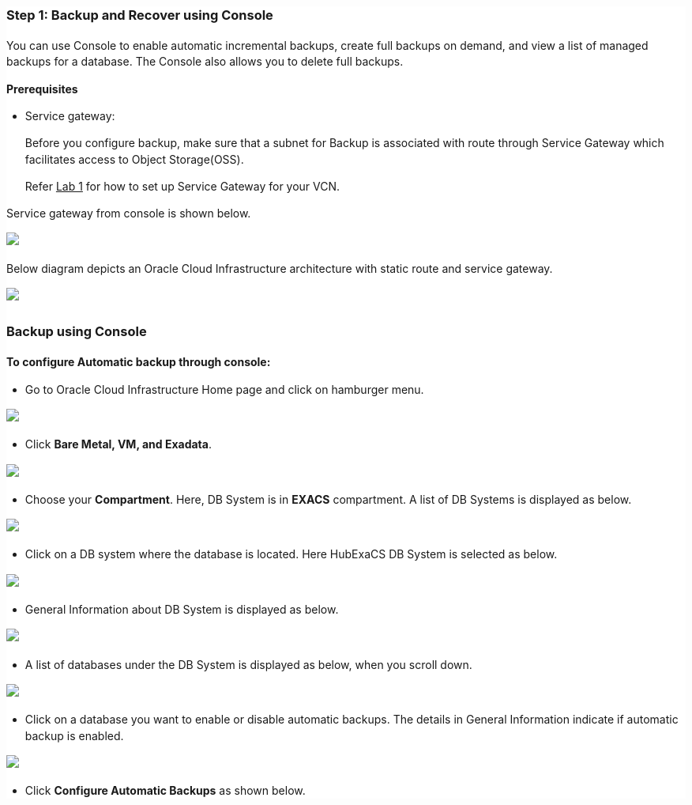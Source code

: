 ### **Step 1:** Backup and Recover using Console

You can use Console to enable automatic incremental backups, create full backups on demand, and view a list of managed backups for a database. The Console also allows you to delete full backups.

**Prerequisites**

- Service gateway:

    Before you configure backup, make sure that a subnet for Backup is associated with route through Service Gateway which facilitates access to Object Storage(OSS).

    Refer [Lab 1](?lab=lab-1-preparing-private-data-center-o) for how to set up Service Gateway for your VCN.

Service gateway from console is shown below.

![](./images/backup&recovery/Service_Gateway.png " ") 

Below diagram depicts an Oracle Cloud Infrastructure architecture with static route and service gateway.

![](./images/backup&recovery/Exa_static_route_service_gateway.png " ")

### **Backup using Console**
**To configure Automatic backup through console:**
- Go to Oracle Cloud Infrastructure Home page and click on hamburger menu.

![](./images/backup&recovery/oci_homepage.png " ")
- Click **Bare Metal, VM, and Exadata**.

![](./images/backup&recovery/oci_hamburger_menu.png " ")
- Choose your **Compartment**. Here, DB System is in **EXACS** compartment. A list of DB Systems is displayed as below. 

![](./images/backup&recovery/oci_db_display.png " ")
- Click on a DB system where the database is located. Here HubExaCS DB System is selected as below.

![](./images/backup&recovery/oci_db_system_list.png " ")
- General Information about DB System is displayed as below.

![](./images/backup&recovery/oci_db_system.png " ")

- A list of databases under the DB System is displayed as below,  when you scroll down.

![](./images/backup&recovery/oci_db_list.png " ")

- Click on a database you want to enable or disable automatic backups. The details in General Information indicate if automatic backup is enabled.

![](./images/backup&recovery/oci_db_list.png " ")
- Click **Configure Automatic Backups** as shown below.
    
